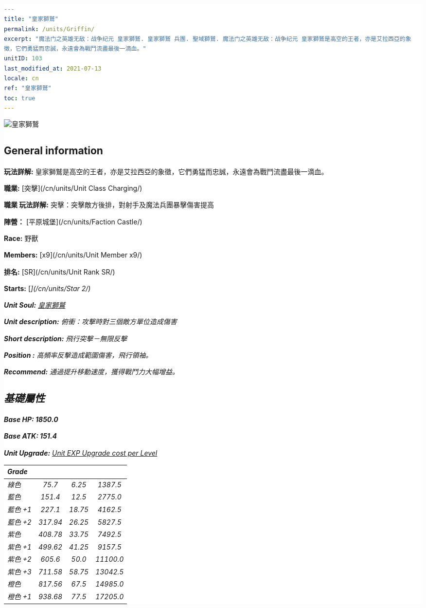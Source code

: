 ```yaml
---
title: "皇家獅鷲"
permalink: /units/Griffin/
excerpt: "魔法门之英雄无敌：战争纪元 皇家獅鷲. 皇家獅鷲 兵團. 聖域獅鷲. 魔法门之英雄无敌：战争纪元 皇家獅鷲是高空的王者，亦是艾拉西亞的象徵，它們勇猛而忠誠，永遠會為戰鬥流盡最後一滴血。"
unitID: 103
last_modified_at: 2021-07-13
locale: cn
ref: "皇家獅鷲"
toc: true
---
```

  ![皇家獅鷲](/images/u/ti_shijiu.jpg)

## General information
 **玩法詳解:** 皇家獅鷲是高空的王者，亦是艾拉西亞的象徵，它們勇猛而忠誠，永遠會為戰鬥流盡最後一滴血。

 **職業:** [突擊](/cn/units/Unit Class Charging/)

 **職業 玩法詳解:** 突擊：突擊敵方後排，對射手及魔法兵團暴擊傷害提高

 **陣營：** [平原城堡](/cn/units/Faction Castle/)

 **Race:** 野獸

 **Members:** [x9](/cn/units/Unit Member x9/)

 **排名:** [SR](/cn/units/Unit Rank SR/)

 **Starts:** [<i class="fas fa-star"/><i class="fas fa-star"/>](/cn/units/Star 2/)

 **Unit Soul:** [皇家獅鷲](/cn/Items/unt_192/)

 **Unit description:** 俯衝：攻擊時對三個敵方單位造成傷害

 **Short description:** 飛行突擊－無限反擊

 **Position :** 高頻率反擊造成範圍傷害，飛行領袖。

 **Recommend:** 通過提升移動速度，獲得戰鬥力大幅增益。

## 基礎屬性
 **Base HP: 1850.0**

 **Base ATK: 151.4**

 **Unit Upgrade:** [Unit EXP Upgrade cost per Level](/units/UnitUpgradeEXPPerLevel/)

  |          Grade      |   <i class="fas fa-fan"/>   | <i class="fas fa-shield-alt"/> |    <i class="fas fa-heart"/>   |
  |:--------------------|:--------:|:--------:|:--------:|
  | 綠色 | 75.7 | 6.25 | 1387.5 |
  | 藍色 | 151.4 | 12.5 | 2775.0 |
  | 藍色 +1 | 227.1 | 18.75 | 4162.5 |
  | 藍色 +2 | 317.94 | 26.25 | 5827.5 |
  | 紫色 | 408.78 | 33.75 | 7492.5 |
  | 紫色 +1 | 499.62 | 41.25 | 9157.5 |
  | 紫色 +2 | 605.6 | 50.0 | 11100.0 |
  | 紫色 +3 | 711.58 | 58.75 | 13042.5 |
  | 橙色 | 817.56 | 67.5 | 14985.0 |
  | 橙色 +1 | 938.68 | 77.5 | 17205.0 |